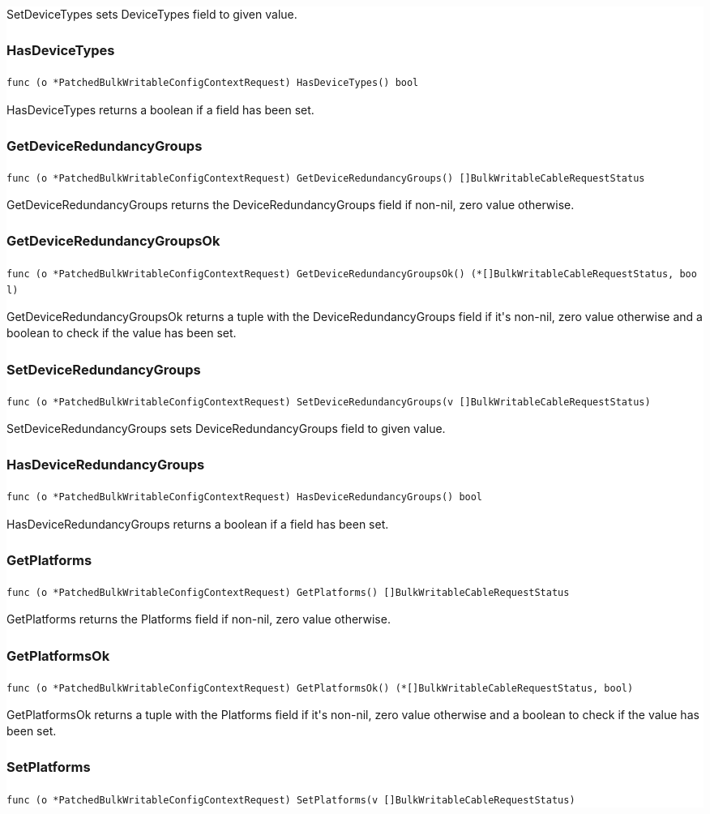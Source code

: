 SetDeviceTypes sets DeviceTypes field to given value.

### HasDeviceTypes

`func (o *PatchedBulkWritableConfigContextRequest) HasDeviceTypes() bool`

HasDeviceTypes returns a boolean if a field has been set.

### GetDeviceRedundancyGroups

`func (o *PatchedBulkWritableConfigContextRequest) GetDeviceRedundancyGroups() []BulkWritableCableRequestStatus`

GetDeviceRedundancyGroups returns the DeviceRedundancyGroups field if non-nil, zero value otherwise.

### GetDeviceRedundancyGroupsOk

`func (o *PatchedBulkWritableConfigContextRequest) GetDeviceRedundancyGroupsOk() (*[]BulkWritableCableRequestStatus, bool)`

GetDeviceRedundancyGroupsOk returns a tuple with the DeviceRedundancyGroups field if it's non-nil, zero value otherwise
and a boolean to check if the value has been set.

### SetDeviceRedundancyGroups

`func (o *PatchedBulkWritableConfigContextRequest) SetDeviceRedundancyGroups(v []BulkWritableCableRequestStatus)`

SetDeviceRedundancyGroups sets DeviceRedundancyGroups field to given value.

### HasDeviceRedundancyGroups

`func (o *PatchedBulkWritableConfigContextRequest) HasDeviceRedundancyGroups() bool`

HasDeviceRedundancyGroups returns a boolean if a field has been set.

### GetPlatforms

`func (o *PatchedBulkWritableConfigContextRequest) GetPlatforms() []BulkWritableCableRequestStatus`

GetPlatforms returns the Platforms field if non-nil, zero value otherwise.

### GetPlatformsOk

`func (o *PatchedBulkWritableConfigContextRequest) GetPlatformsOk() (*[]BulkWritableCableRequestStatus, bool)`

GetPlatformsOk returns a tuple with the Platforms field if it's non-nil, zero value otherwise
and a boolean to check if the value has been set.

### SetPlatforms

`func (o *PatchedBulkWritableConfigContextRequest) SetPlatforms(v []BulkWritableCableRequestStatus)`
